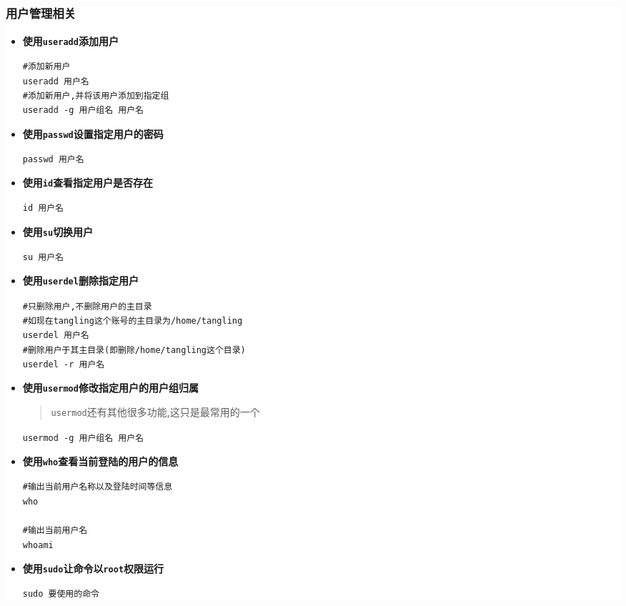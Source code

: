 ### 用户管理相关

- **使用`useradd`添加用户**

  ```shell
  #添加新用户
  useradd 用户名
  #添加新用户,并将该用户添加到指定组
  useradd -g 用户组名 用户名
  ```

- **使用`passwd`设置指定用户的密码**

  ```shell
  passwd 用户名
  ```

- **使用`id`查看指定用户是否存在**

  ```shell
  id 用户名
  ```

- **使用`su`切换用户**

  ```shell
  su 用户名
  ```

- **使用`userdel`删除指定用户**

  ```shell
  #只删除用户,不删除用户的主目录
  #如现在tangling这个账号的主目录为/home/tangling
  userdel 用户名
  #删除用户于其主目录(即删除/home/tangling这个目录)
  userdel -r 用户名
  ```

- **使用`usermod`修改指定用户的用户组归属**

  > `usermod`还有其他很多功能,这只是最常用的一个

  ```shell
  usermod -g 用户组名 用户名
  ```

- **使用`who`查看当前登陆的用户的信息**

  ```shell
  #输出当前用户名称以及登陆时间等信息
  who
  
  #输出当前用户名
  whoami
  ```

- **使用`sudo`让命令以`root`权限运行**

  ```shell
  sudo 要使用的命令
  ```
